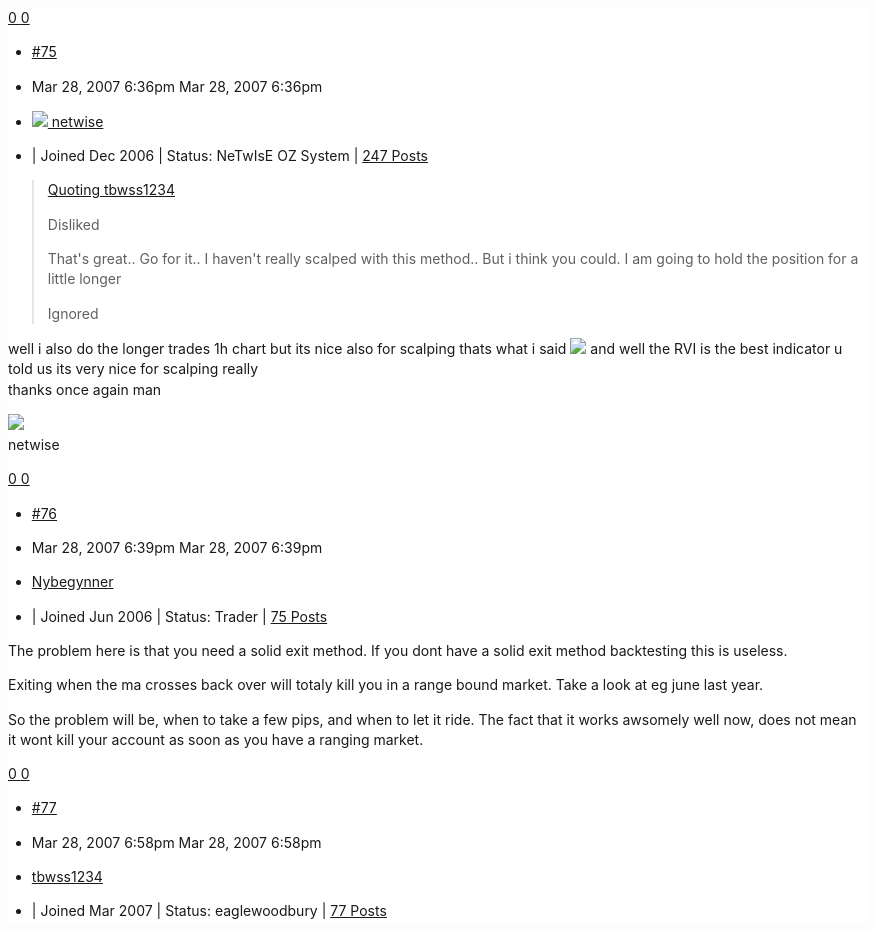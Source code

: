[0 ](javascript:void\(0\);) [0 ](javascript:void\(0\);)

  * [#75](/thread/post/255933#post255933 "Post Permalink")

  * Mar 28, 2007 6:36pm  Mar 28, 2007 6:36pm 

  * [![](https://assets.faireconomy.media/nfs/customavatars/thumbs/medium/avatar27643_11.gif) netwise](netwise)

  * | Joined Dec 2006  | Status: NeTwIsE OZ System | [247 Posts](/search?do=process&provider=Member&searchuser=27643)

> [Quoting tbwss1234](/thread/post/255927#post255927 "View Quoted Post")
> 
> Disliked
> 
> That's great.. Go for it.. I haven't really scalped with this method.. But i think you could. I am going to hold the position for a little longer
> 
> Ignored

  
  
well i also do the longer trades 1h chart but its nice also for scalping thats what i said ![](https://resources.faireconomy.media/images/emojis/64/1f60a.png?v=15.1) and well the RVI is the best indicator u told us its very nice for scalping really   
thanks once again man   
  
![](https://resources.faireconomy.media/images/emojis/64/1f60a.png?v=15.1)   
netwise 

[0 ](javascript:void\(0\);) [0 ](javascript:void\(0\);)

  * [#76](/thread/post/255940#post255940 "Post Permalink")

  * Mar 28, 2007 6:39pm  Mar 28, 2007 6:39pm 

  * [ Nybegynner](nybegynner)

  * | Joined Jun 2006  | Status: Trader | [75 Posts](/search?do=process&provider=Member&searchuser=12543)

The problem here is that you need a solid exit method. If you dont have a solid exit method backtesting this is useless.   
  
Exiting when the ma crosses back over will totaly kill you in a range bound market. Take a look at eg june last year.  
  
So the problem will be, when to take a few pips, and when to let it ride. The fact that it works awsomely well now, does not mean it wont kill your account as soon as you have a ranging market. 

[0 ](javascript:void\(0\);) [0 ](javascript:void\(0\);)

  * [#77](/thread/post/255961#post255961 "Post Permalink")

  * Mar 28, 2007 6:58pm  Mar 28, 2007 6:58pm 

  * [ tbwss1234](tbwss1234)

  * | Joined Mar 2007  | Status: eaglewoodbury | [77 Posts](/search?do=process&provider=Member&searchuser=35418)
